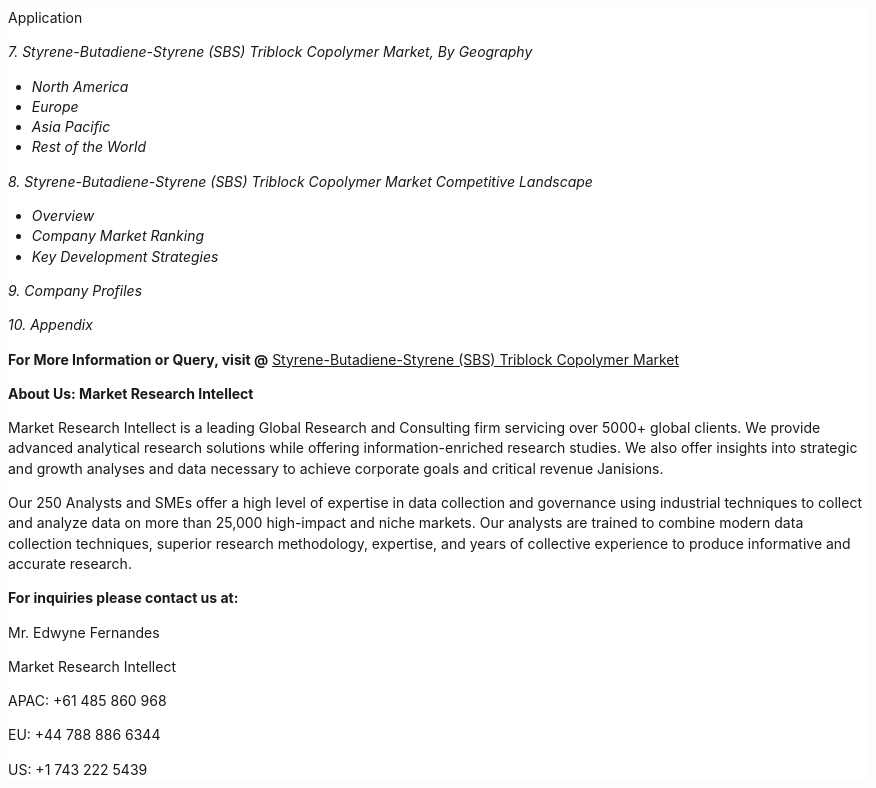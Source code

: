 Application</span></em></p><p><em><span class="font-[700]">7. Styrene-Butadiene-Styrene (SBS) Triblock Copolymer Market, By Geography</span></em></p><ul><li><em><span class="">North America</span></em></li><li><em><span class="">Europe</span></em></li><li><em><span class="">Asia Pacific</span></em></li><li><em><span class="">Rest of the World</span></em></li></ul><p><em><span class="font-[700]">8. Styrene-Butadiene-Styrene (SBS) Triblock Copolymer Market Competitive Landscape</span></em></p><ul><li><em><span class="">Overview</span></em></li><li><em><span class="">Company Market Ranking</span></em></li><li><em><span class="">Key Development Strategies</span></em></li></ul><p><em><span class="font-[700]">9. Company Profiles</span></em></p><p><em><span class="font-[700]">10. Appendix</span></em></p><p><span class="font-[700]"><strong>For More Information or Query, visit&nbsp;@</strong>&nbsp;</span><span class="font-[700]"><a href="https://www.marketresearchintellect.com/product/styrene-butadiene-styrene-sbs-triblock-copolymer-market/?utm_source=Linkedin&utm_medium=832" target="_blank" data-tracking-control-name="article-ssr-frontend-pulse_little-text-block" data-tracking-will-navigate="" data-test-link="">Styrene-Butadiene-Styrene (SBS) Triblock Copolymer Market</a></span></p><p><strong><span class="font-[700]">About Us: Market Research Intellect</span></strong></p><p><span class="">Market Research Intellect is a leading Global Research and Consulting firm servicing over 5000+ global clients. We provide advanced analytical research solutions while offering information-enriched research studies.&nbsp;</span>We also offer insights into strategic and growth analyses and data necessary to achieve corporate goals and critical revenue Janisions.</p><p><span class="">Our 250 Analysts and SMEs offer a high level of expertise in data collection and governance using industrial techniques to collect and analyze data on more than 25,000 high-impact and niche markets. Our analysts are trained to combine modern data collection techniques, superior research methodology, expertise, and years of collective experience to produce informative and accurate research.</span></p><p><strong>For inquiries please contact us at:</strong></p><p>Mr. Edwyne Fernandes</p><p>Market Research Intellect</p><p>APAC: +61 485 860 968</p><p>EU: +44 788 886 6344</p><p>US: +1 743 222 5439</p>
